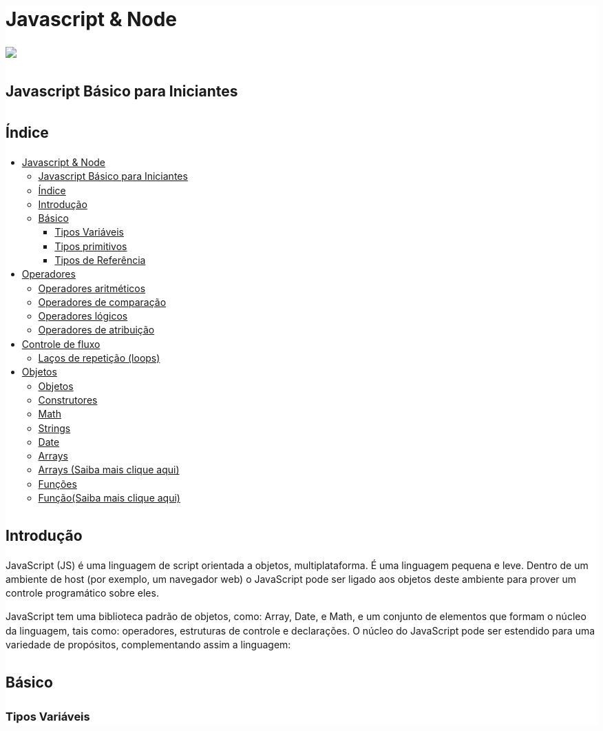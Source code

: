 # Javascript & Node
![](https://sujeitoprogramador.com/wp-content/uploads/2019/08/jsjsjs.png)
## Javascript Básico para Iniciantes

## Índice

- [Javascript \& Node](#javascript--node)
  - [Javascript Básico para Iniciantes](#javascript-básico-para-iniciantes)
  - [Índice](#índice)
  - [Introdução](#introdução)
  - [Básico](#básico)
    - [Tipos  Variáveis](#tipos--variáveis)
    - [Tipos primitivos](#tipos-primitivos)
    - [Tipos de Referência](#tipos-de-referência)
- [Operadores](#operadores)
  - [Operadores aritméticos](#operadores-aritméticos)
  - [Operadores de comparação](#operadores-de-comparação)
  - [Operadores lógicos](#operadores-lógicos)
  - [Operadores de atribuição](#operadores-de-atribuição)
- [Controle de fluxo](#controle-de-fluxo)
  - [Laços de repetição (loops)](#laços-de-repetição-loops)
- [Objetos](#objetos)
  - [Objetos](#objetos-1)
  - [Construtores](#construtores)
  - [Math](#math)
  - [Strings](#strings)
  - [Date](#date)
  - [Arrays](#arrays)
  - [Arrays (Saiba mais clique aqui)](#arrays-saiba-mais-clique-aqui)
  - [Funções](#funções)
  - [Função(Saiba mais clique aqui)](#funçãosaiba-mais-clique-aqui)
 
## Introdução


JavaScript (JS) é uma linguagem de script orientada a objetos, multiplataforma. É uma linguagem pequena e leve. Dentro de um ambiente de host (por exemplo, um navegador web) o JavaScript pode ser ligado aos objetos deste ambiente para prover um controle programático sobre eles.

JavaScript tem uma biblioteca padrão de objetos, como: Array, Date, e Math, e um conjunto de elementos que formam o núcleo da linguagem, tais como: operadores, estruturas de controle e declarações. O núcleo do JavaScript pode ser estendido para uma variedade de propósitos, complementando assim a linguagem:



## Básico

### Tipos  Variáveis
